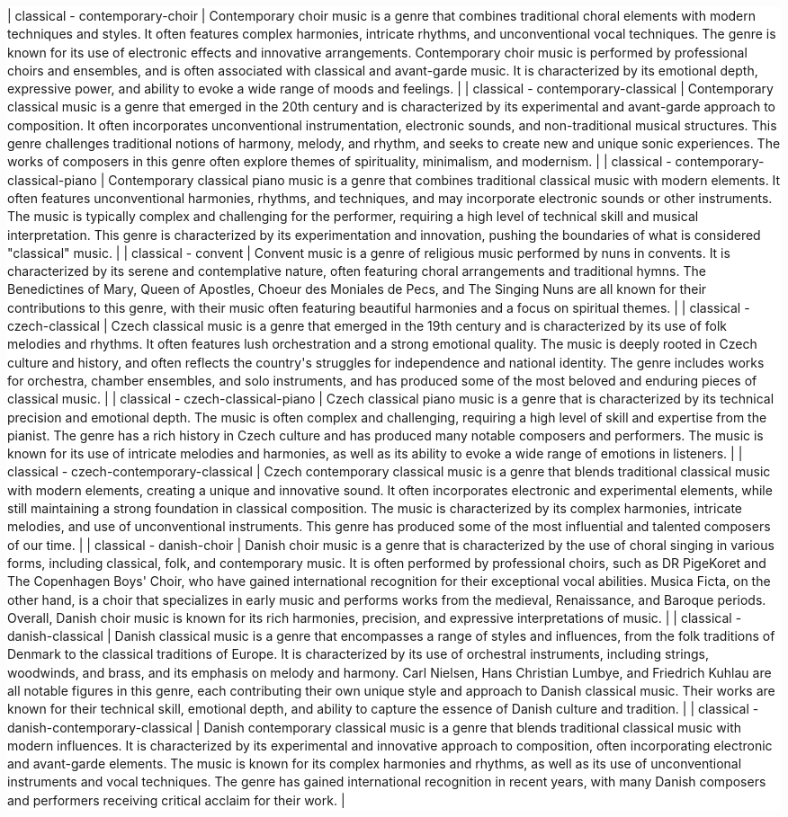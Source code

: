 | classical - contemporary-choir | Contemporary choir music is a genre that combines traditional choral elements with modern techniques and styles. It often features complex harmonies, intricate rhythms, and unconventional vocal techniques. The genre is known for its use of electronic effects and innovative arrangements. Contemporary choir music is performed by professional choirs and ensembles, and is often associated with classical and avant-garde music. It is characterized by its emotional depth, expressive power, and ability to evoke a wide range of moods and feelings. |
| classical - contemporary-classical | Contemporary classical music is a genre that emerged in the 20th century and is characterized by its experimental and avant-garde approach to composition. It often incorporates unconventional instrumentation, electronic sounds, and non-traditional musical structures. This genre challenges traditional notions of harmony, melody, and rhythm, and seeks to create new and unique sonic experiences. The works of composers in this genre often explore themes of spirituality, minimalism, and modernism. |
| classical - contemporary-classical-piano | Contemporary classical piano music is a genre that combines traditional classical music with modern elements. It often features unconventional harmonies, rhythms, and techniques, and may incorporate electronic sounds or other instruments. The music is typically complex and challenging for the performer, requiring a high level of technical skill and musical interpretation. This genre is characterized by its experimentation and innovation, pushing the boundaries of what is considered "classical" music. |
| classical - convent | Convent music is a genre of religious music performed by nuns in convents. It is characterized by its serene and contemplative nature, often featuring choral arrangements and traditional hymns. The Benedictines of Mary, Queen of Apostles, Choeur des Moniales de Pecs, and The Singing Nuns are all known for their contributions to this genre, with their music often featuring beautiful harmonies and a focus on spiritual themes. |
| classical - czech-classical | Czech classical music is a genre that emerged in the 19th century and is characterized by its use of folk melodies and rhythms. It often features lush orchestration and a strong emotional quality. The music is deeply rooted in Czech culture and history, and often reflects the country's struggles for independence and national identity. The genre includes works for orchestra, chamber ensembles, and solo instruments, and has produced some of the most beloved and enduring pieces of classical music. |
| classical - czech-classical-piano | Czech classical piano music is a genre that is characterized by its technical precision and emotional depth. The music is often complex and challenging, requiring a high level of skill and expertise from the pianist. The genre has a rich history in Czech culture and has produced many notable composers and performers. The music is known for its use of intricate melodies and harmonies, as well as its ability to evoke a wide range of emotions in listeners. |
| classical - czech-contemporary-classical | Czech contemporary classical music is a genre that blends traditional classical music with modern elements, creating a unique and innovative sound. It often incorporates electronic and experimental elements, while still maintaining a strong foundation in classical composition. The music is characterized by its complex harmonies, intricate melodies, and use of unconventional instruments. This genre has produced some of the most influential and talented composers of our time. |
| classical - danish-choir | Danish choir music is a genre that is characterized by the use of choral singing in various forms, including classical, folk, and contemporary music. It is often performed by professional choirs, such as DR PigeKoret and The Copenhagen Boys' Choir, who have gained international recognition for their exceptional vocal abilities. Musica Ficta, on the other hand, is a choir that specializes in early music and performs works from the medieval, Renaissance, and Baroque periods. Overall, Danish choir music is known for its rich harmonies, precision, and expressive interpretations of music. |
| classical - danish-classical | Danish classical music is a genre that encompasses a range of styles and influences, from the folk traditions of Denmark to the classical traditions of Europe. It is characterized by its use of orchestral instruments, including strings, woodwinds, and brass, and its emphasis on melody and harmony. Carl Nielsen, Hans Christian Lumbye, and Friedrich Kuhlau are all notable figures in this genre, each contributing their own unique style and approach to Danish classical music. Their works are known for their technical skill, emotional depth, and ability to capture the essence of Danish culture and tradition. |
| classical - danish-contemporary-classical | Danish contemporary classical music is a genre that blends traditional classical music with modern influences. It is characterized by its experimental and innovative approach to composition, often incorporating electronic and avant-garde elements. The music is known for its complex harmonies and rhythms, as well as its use of unconventional instruments and vocal techniques. The genre has gained international recognition in recent years, with many Danish composers and performers receiving critical acclaim for their work. |